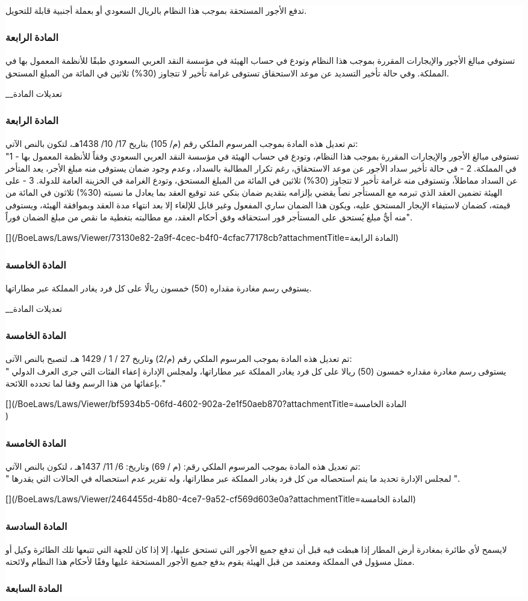 تدفع الأجور المستحقة بموجب هذا النظام بالريال السعودي أو بعملة أجنبية قابلة للتحويل. 

### المادة الرابعة 

تستوفي مبالغ الأجور والإيجارات المقررة بموجب هذا النظام وتودع في حساب الهيئة في مؤسسة النقد العربي السعودي طبقًا للأنظمة المعمول بها في المملكة. وفي حالة تأخير التسديد عن موعد الاستحقاق تستوفى غرامة تأخير لا تتجاوز (30%) ثلاثين في المائة من المبلغ المستحق. 

__تعديلات المادة

### المادة الرابعة

تم تعديل هذه المادة بموجب المرسوم الملكي رقم (م/ 105) بتاريخ 17/ 10/ 1438هـ، لتكون بالنص الآتي:   
"1 - تستوفى مبالغ الأجور والإيجارات المقررة بموجب هذا النظام، وتودع في حساب الهيئة في مؤسسة النقد العربي السعودي وفقاً للأنظمة المعمول بها في المملكة. 2 - في حالة تأخير سداد الأجور عن موعد الاستحقاق، رغم تكرار المطالبة بالسداد، وعدم وجود ضمان يستوفى منه مبلغ الأجر، يعد المتأخر عن السداد مماطلاً، وتستوفى منه غرامة تأخير لا تتجاوز (30%) ثلاثين في المائة من المبلغ المستحق، وتودع الغرامة في الخزينة العامة للدولة. 3 - على الهيئة تضمين العقد الذي تبرمه مع المستأجر نصاً يقضي بإلزامه بتقديم ضمان بنكي عند توقيع العقد بما يعادل ما نسبته (30%) ثلاثون في المائة من قيمته، كضمان لاستيفاء الإيجار المستحق عليه، ويكون هذا الضمان ساري المفعول وغير قابل للإلغاء إلا بعد انتهاء مدة العقد وبموافقة الهيئة، ويستوفى منه أيُّ مبلغ يُستحق على المستأجر فور استحقاقه وفق أحكام العقد، مع مطالبته بتغطية ما نقص من مبلغ الضمان فوراً". 

[](/BoeLaws/Laws/Viewer/73130e82-2a9f-4cec-b4f0-4cfac77178cb?attachmentTitle=المادة الرابعة)

### المادة الخامسة 

يستوفي رسم مغادرة مقداره (50) خمسون ريالًا على كل فرد يغادر المملكة عبر مطاراتها. 

__تعديلات المادة

### المادة الخامسة 

تم تعديل هذه المادة بموجب المرسوم الملكي رقم (م/2) وتاريخ 27 / 1 / 1429 هـ، لتصبح بالنص الآتى:   
" يستوفى رسم مغادرة مقداره خمسون (50) ريالا على كل فرد يغادر المملكة عبر مطاراتها، ولمجلس الإدارة إعفاء الفئات التي جرى العرف الدولي بإعفائها من هذا الرسم وفقا لما تحدده اللائحة." 

[](/BoeLaws/Laws/Viewer/bf5934b5-06fd-4602-902a-2e1f50aeb870?attachmentTitle=المادة الخامسة   
)

### المادة الخامسة

تم تعديل هذه المادة بموجب المرسوم الملكي رقم: (م / 69) وتاريخ: 6/ 11/ 1437هـ ، لتكون بالنص الآتي:  
" لمجلس الإدارة تحديد ما يتم استحصاله من كل فرد يغادر المملكة عبر مطاراتها، وله تقرير عدم استحصاله في الحالات التي يقدرها ". 

[](/BoeLaws/Laws/Viewer/2464455d-4b80-4ce7-9a52-cf569d603e0a?attachmentTitle=المادة الخامسة)

### المادة السادسة 

لايسمح لأي طائرة بمغادرة أرض المطار إذا هبطت فيه قبل أن تدفع جميع الأجور التي تستحق عليها، إلا إذا كان للجهة التي تتبعها تلك الطائرة وكيل أو ممثل مسؤول في المملكة ومعتمد من قبل الهيئة يقوم بدفع جميع الأجور المستحقة عليها وفقًا لأحكام هذا النظام ولائحته. 

### المادة السابعة 
